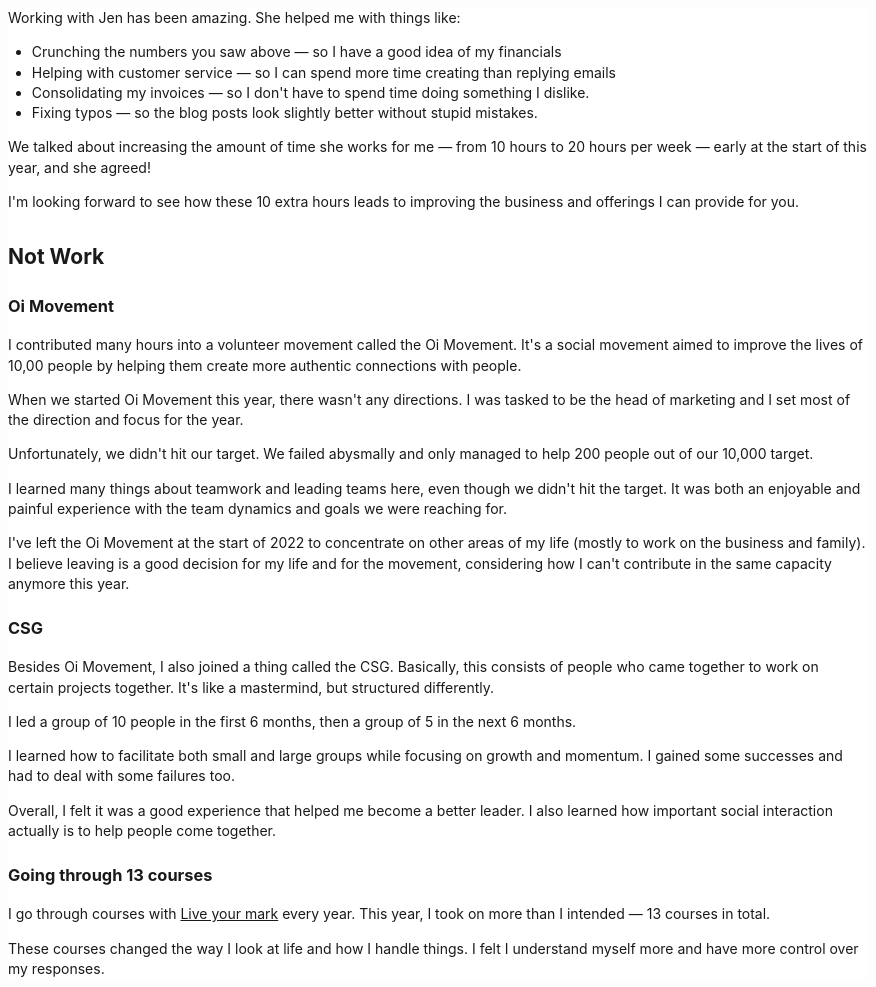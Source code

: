 Working with Jen has been amazing. She helped me with things like:

- Crunching the numbers you saw above — so I have a good idea of my financials
- Helping with customer service — so I can spend more time creating than replying emails
- Consolidating my invoices — so I don't have to spend time doing something I dislike.
- Fixing typos — so the blog posts look slightly better without stupid mistakes.

We talked about increasing the amount of time she works for me — from 10 hours to 20 hours per week — early at the start of this year, and she agreed!

I'm looking forward to see how these 10 extra hours leads to improving the business and offerings I can provide for you.

## Not Work

### Oi Movement

I contributed many hours into a volunteer movement called the Oi Movement. It's a social movement aimed to improve the lives of 10,00 people by helping them create more authentic connections with people.

When we started Oi Movement this year, there wasn't any directions. I was tasked to be the head of marketing and I set most of the direction and focus for the year.

Unfortunately, we didn't hit our target. We failed abysmally and only managed to help 200 people out of our 10,000 target.

I learned many things about teamwork and leading teams here, even though we didn't hit the target. It was both an enjoyable and painful experience with the team dynamics and goals we were reaching for.

I've left the Oi Movement at the start of 2022 to concentrate on other areas of my life (mostly to work on the business and family). I believe leaving is a good decision for my life and for the movement, considering how I can't contribute in the same capacity anymore this year.

### CSG

Besides Oi Movement, I also joined a thing called the CSG. Basically, this consists of people who came together to work on certain projects together. It's like a mastermind, but structured differently.

I led a group of 10 people in the first 6 months, then a group of 5 in the next 6 months.

I learned how to facilitate both small and large groups while focusing on growth and momentum. I gained some successes and had to deal with some failures too.

Overall, I felt it was a good experience that helped me become a better leader. I also learned how important social interaction actually is to help people come together.

### Going through 13 courses

I go through courses with [Live your mark](https://liveyourmark.com) every year. This year, I took on more than I intended — 13 courses in total.

These courses changed the way I look at life and how I handle things. I felt I understand myself more and have more control over my responses.
